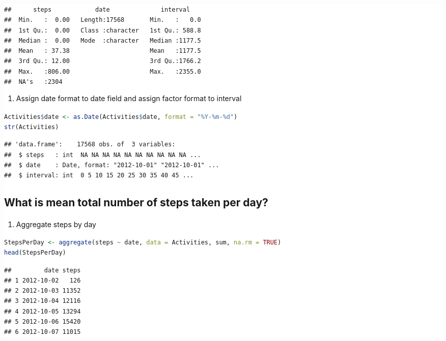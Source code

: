     ##      steps            date              interval     
    ##  Min.   :  0.00   Length:17568       Min.   :   0.0  
    ##  1st Qu.:  0.00   Class :character   1st Qu.: 588.8  
    ##  Median :  0.00   Mode  :character   Median :1177.5  
    ##  Mean   : 37.38                      Mean   :1177.5  
    ##  3rd Qu.: 12.00                      3rd Qu.:1766.2  
    ##  Max.   :806.00                      Max.   :2355.0  
    ##  NA's   :2304

1.  Assign date format to date field and assign factor format to
    interval

``` r
Activities$date <- as.Date(Activities$date, format = "%Y-%m-%d")
str(Activities)
```

    ## 'data.frame':    17568 obs. of  3 variables:
    ##  $ steps   : int  NA NA NA NA NA NA NA NA NA NA ...
    ##  $ date    : Date, format: "2012-10-01" "2012-10-01" ...
    ##  $ interval: int  0 5 10 15 20 25 30 35 40 45 ...

What is mean total number of steps taken per day?
-------------------------------------------------

1.  Aggregate steps by day

``` r
StepsPerDay <- aggregate(steps ~ date, data = Activities, sum, na.rm = TRUE)
head(StepsPerDay)
```

    ##         date steps
    ## 1 2012-10-02   126
    ## 2 2012-10-03 11352
    ## 3 2012-10-04 12116
    ## 4 2012-10-05 13294
    ## 5 2012-10-06 15420
    ## 6 2012-10-07 11015
